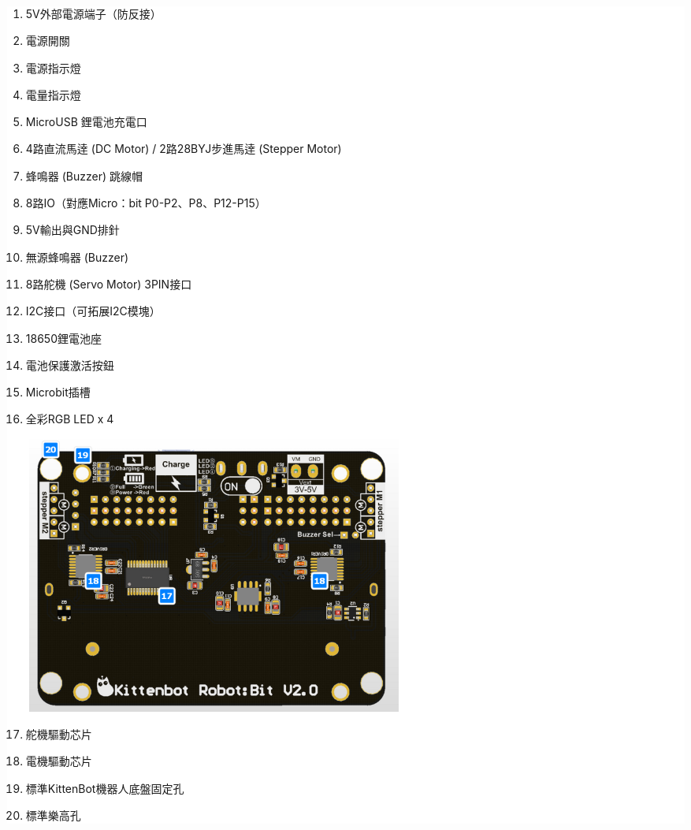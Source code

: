 1. 5V外部電源端子（防反接）   

2. 電源開關   

3. 電源指示燈   

4. 電量指示燈   

5. MicroUSB 鋰電池充電口   

6. 4路直流馬逹 (DC Motor) / 2路28BYJ步進馬逹 (Stepper Motor)

7. 蜂鳴器 (Buzzer) 跳線帽   

8. 8路IO（對應Micro：bit P0-P2、P8、P12-P15）   

9. 5V輸出與GND排針   

10. 無源蜂鳴器 (Buzzer)

11. 8路舵機 (Servo Motor) 3PIN接口   

12. I2C接口（可拓展I2C模塊）   

13. 18650鋰電池座   

14. 電池保護激活按鈕   

15. Microbit插槽   

16. 全彩RGB  LED x 4                         

    ​                                                                                                                                                     ![](./image/03_1.png)

17. 舵機驅動芯片   

18. 電機驅動芯片   

19. 標準KittenBot機器人底盤固定孔   

20. 標準樂高孔   

    